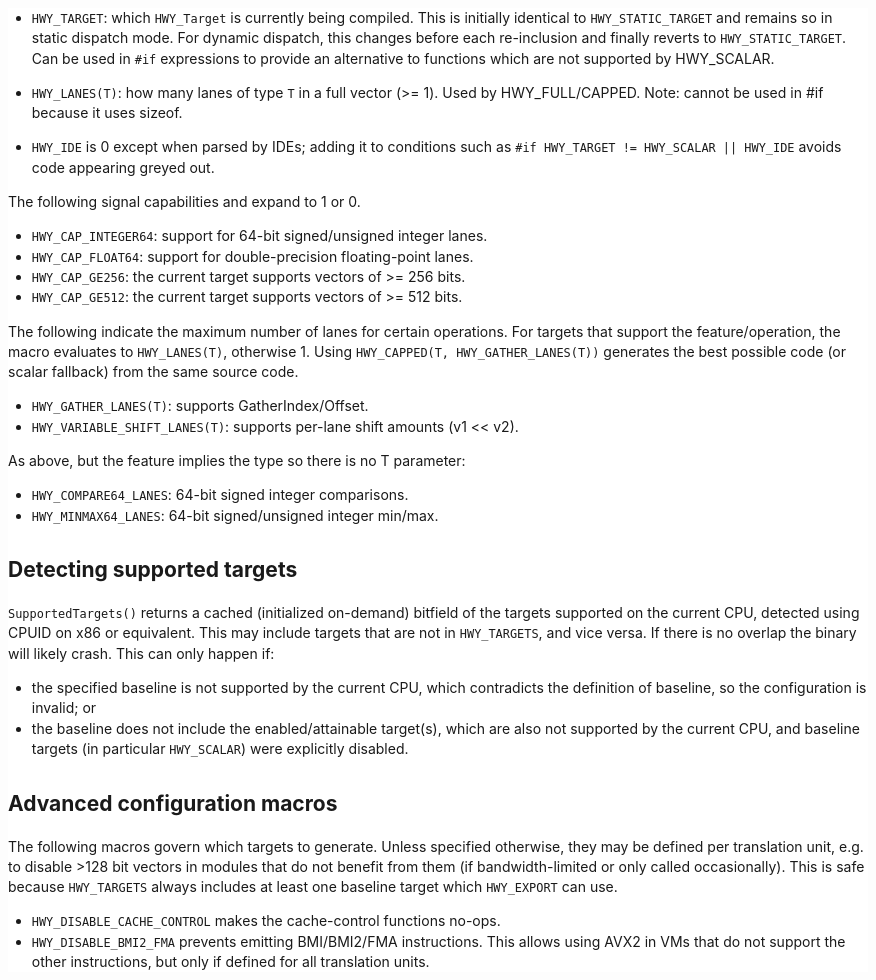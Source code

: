 *   `HWY_TARGET`: which `HWY_Target` is currently being compiled. This is
    initially identical to `HWY_STATIC_TARGET` and remains so in static dispatch
    mode. For dynamic dispatch, this changes before each re-inclusion and
    finally reverts to `HWY_STATIC_TARGET`. Can be used in `#if` expressions to
    provide an alternative to functions which are not supported by HWY_SCALAR.

*   `HWY_LANES(T)`: how many lanes of type `T` in a full vector (>= 1). Used by
    HWY_FULL/CAPPED. Note: cannot be used in #if because it uses sizeof.

*   `HWY_IDE` is 0 except when parsed by IDEs; adding it to conditions such as
    `#if HWY_TARGET != HWY_SCALAR || HWY_IDE` avoids code appearing greyed out.

The following signal capabilities and expand to 1 or 0.
*   `HWY_CAP_INTEGER64`: support for 64-bit signed/unsigned integer lanes.
*   `HWY_CAP_FLOAT64`: support for double-precision floating-point lanes.
*   `HWY_CAP_GE256`: the current target supports vectors of >= 256 bits.
*   `HWY_CAP_GE512`: the current target supports vectors of >= 512 bits.

The following indicate the maximum number of lanes for certain operations. For
targets that support the feature/operation, the macro evaluates to
`HWY_LANES(T)`, otherwise 1. Using `HWY_CAPPED(T, HWY_GATHER_LANES(T))`
generates the best possible code (or scalar fallback) from the same source code.
*   `HWY_GATHER_LANES(T)`: supports GatherIndex/Offset.
*   `HWY_VARIABLE_SHIFT_LANES(T)`: supports per-lane shift amounts (v1 << v2).

As above, but the feature implies the type so there is no T parameter:
*   `HWY_COMPARE64_LANES`: 64-bit signed integer comparisons.
*   `HWY_MINMAX64_LANES`: 64-bit signed/unsigned integer min/max.

## Detecting supported targets

`SupportedTargets()` returns a cached (initialized on-demand) bitfield of the
targets supported on the current CPU, detected using CPUID on x86 or equivalent.
This may include targets that are not in `HWY_TARGETS`, and vice versa. If
there is no overlap the binary will likely crash. This can only happen if:

*   the specified baseline is not supported by the current CPU, which
    contradicts the definition of baseline, so the configuration is invalid; or
*   the baseline does not include the enabled/attainable target(s), which are
    also not supported by the current CPU, and baseline targets (in particular
    `HWY_SCALAR`) were explicitly disabled.

## Advanced configuration macros

The following macros govern which targets to generate. Unless specified
otherwise, they may be defined per translation unit, e.g. to disable >128 bit
vectors in modules that do not benefit from them (if bandwidth-limited or only
called occasionally). This is safe because `HWY_TARGETS` always includes at
least one baseline target which `HWY_EXPORT` can use.

*   `HWY_DISABLE_CACHE_CONTROL` makes the cache-control functions no-ops.
*   `HWY_DISABLE_BMI2_FMA` prevents emitting BMI/BMI2/FMA instructions. This
    allows using AVX2 in VMs that do not support the other instructions, but
    only if defined for all translation units.
